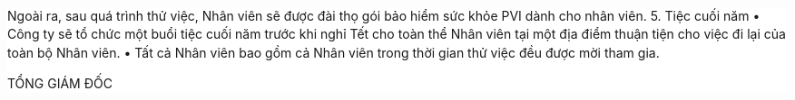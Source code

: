 Ngoài ra, sau quá trình thử việc, Nhân viên sẽ được đài thọ gói bảo hiểm sức khỏe PVI dành cho nhân viên. 
5.	Tiệc cuối năm
•	Công ty sẽ tổ chức một buổi tiệc cuối năm trước khi nghỉ Tết cho toàn thể Nhân viên tại một địa điểm thuận tiện cho việc đi lại của toàn bộ Nhân viên. 
•	Tất cả Nhân viên bao gồm cả Nhân viên trong thời gian thử việc đều được mời tham gia. 

TỔNG GIÁM ĐỐC



